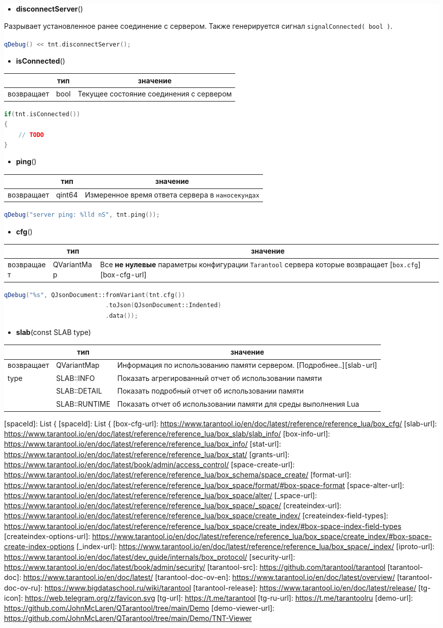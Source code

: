 *   **disconnectServer**()

Разрывает установленное ранее соединение с сервером. 
Также генерируется сигнал `signalConnected( bool )`.

```c++
qDebug() << tnt.disconnectServer();
```

*   **isConnected**()

|| тип | значение |
|-|-|-|
возвращает | bool | Текущее состояние соединения с сервером |

```c++
if(tnt.isConnected())
{
    // TODO
}
```

*   **ping**()

|| тип | значение |
|-|-|-|
возвращает | qint64 | Измеренное время ответа сервера в `наносекундах`|

```c++
qDebug("server ping: %lld nS", tnt.ping());
```

*   **cfg**()

|| тип | значение |
|-|-|-|
возвращает | QVariantMap | Все **не нулевые** параметры конфигурации `Tarantool` сервера которые возвращает [`box.cfg`][box-cfg-url] |

```c++
qDebug("%s", QJsonDocument::fromVariant(tnt.cfg())
                            .toJson(QJsonDocument::Indented)
                            .data());
```

*   **slab**(const SLAB type)

|| тип | значение |
|-|-|-|
возвращает | QVariantMap | Информация по использованию памяти сервером. [Подробнее..][slab-url] |
type | SLAB::INFO | Показать агрегированный отчет об использовании памяти |
|| SLAB::DETAIL | Показать подробный отчет об использовании памяти |
|| SLAB::RUNTIME | Показать отчет об использовании памяти для среды выполнения Lua |


[spaceId]: List {
[spaceId]: List {
[box-cfg-url]: https://www.tarantool.io/en/doc/latest/reference/reference_lua/box_cfg/
[slab-url]: https://www.tarantool.io/en/doc/latest/reference/reference_lua/box_slab/slab_info/
[box-info-url]: https://www.tarantool.io/en/doc/latest/reference/reference_lua/box_info/
[stat-url]: https://www.tarantool.io/en/doc/latest/reference/reference_lua/box_stat/
[grants-url]: https://www.tarantool.io/en/doc/latest/book/admin/access_control/
[space-create-url]: https://www.tarantool.io/en/doc/latest/reference/reference_lua/box_schema/space_create/
[format-url]: https://www.tarantool.io/en/doc/latest/reference/reference_lua/box_space/format/#box-space-format
[space-alter-url]: https://www.tarantool.io/en/doc/latest/reference/reference_lua/box_space/alter/
[_space-url]: https://www.tarantool.io/en/doc/latest/reference/reference_lua/box_space/_space/
[createindex-url]: https://www.tarantool.io/en/doc/latest/reference/reference_lua/box_space/create_index/
[createindex-field-types]: https://www.tarantool.io/en/doc/latest/reference/reference_lua/box_space/create_index/#box-space-index-field-types
[createindex-options-url]: https://www.tarantool.io/en/doc/latest/reference/reference_lua/box_space/create_index/#box-space-create-index-options
[_index-url]: https://www.tarantool.io/en/doc/latest/reference/reference_lua/box_space/_index/
[iproto-url]: https://www.tarantool.io/en/doc/latest/dev_guide/internals/box_protocol/
[security-url]: https://www.tarantool.io/en/doc/latest/book/admin/security/
[tarantool-src]: https://github.com/tarantool/tarantool
[tarantool-doc]: https://www.tarantool.io/en/doc/latest/
[tarantool-doc-ov-en]: https://www.tarantool.io/en/doc/latest/overview/
[tarantool-doc-ov-ru]: https://www.bigdataschool.ru/wiki/tarantool
[tarantool-release]: https://www.tarantool.io/en/doc/latest/release/
[tg-icon]: https://web.telegram.org/z/favicon.svg
[tg-url]: https://t.me/tarantool
[tg-ru-url]: https://t.me/tarantoolru
[demo-url]: https://github.com/JohnMcLaren/QTarantool/tree/main/Demo
[demo-viewer-url]: https://github.com/JohnMcLaren/QTarantool/tree/main/Demo/TNT-Viewer